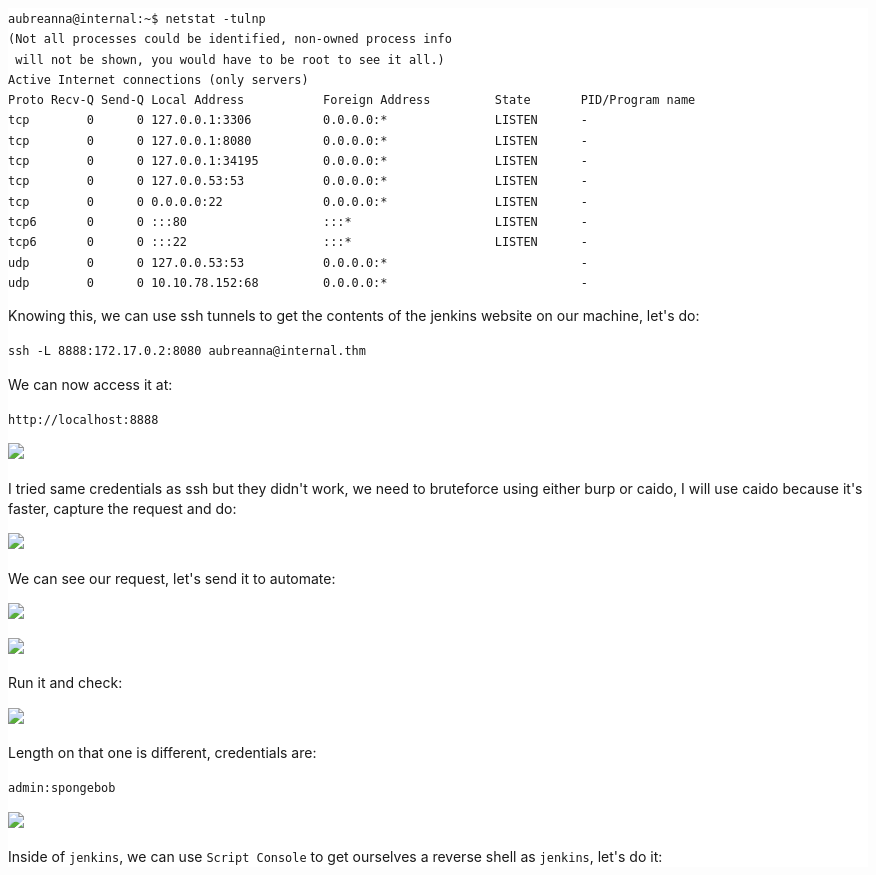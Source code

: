 ```
aubreanna@internal:~$ netstat -tulnp
(Not all processes could be identified, non-owned process info
 will not be shown, you would have to be root to see it all.)
Active Internet connections (only servers)
Proto Recv-Q Send-Q Local Address           Foreign Address         State       PID/Program name
tcp        0      0 127.0.0.1:3306          0.0.0.0:*               LISTEN      -               
tcp        0      0 127.0.0.1:8080          0.0.0.0:*               LISTEN      -               
tcp        0      0 127.0.0.1:34195         0.0.0.0:*               LISTEN      -               
tcp        0      0 127.0.0.53:53           0.0.0.0:*               LISTEN      -               
tcp        0      0 0.0.0.0:22              0.0.0.0:*               LISTEN      -               
tcp6       0      0 :::80                   :::*                    LISTEN      -               
tcp6       0      0 :::22                   :::*                    LISTEN      -               
udp        0      0 127.0.0.53:53           0.0.0.0:*                           -               
udp        0      0 10.10.78.152:68         0.0.0.0:*                           -
```

Knowing this, we can use ssh tunnels to get the contents of the jenkins website on our machine, let's do:

```
ssh -L 8888:172.17.0.2:8080 aubreanna@internal.thm
```

We can now access it at:

```
http://localhost:8888
```

![](cybersecurity/images/Pasted%2520image%252020250529143436.png)

I tried same credentials as ssh but they didn't work, we need to bruteforce using either burp or caido, I will use caido because it's faster, capture the request and do:

![](cybersecurity/images/Pasted%2520image%252020250529143832.png)

We can see our request, let's send it to automate:

![](cybersecurity/images/Pasted%2520image%252020250529144006.png)

![](cybersecurity/images/Pasted%2520image%252020250529144538.png)

Run it and check:

![](cybersecurity/images/Pasted%2520image%252020250529144940.png)

Length on that one is different, credentials are:

```
admin:spongebob
```

![](cybersecurity/images/Pasted%2520image%252020250529145030.png)

Inside of `jenkins`, we can use `Script Console` to get ourselves a reverse shell as `jenkins`, let's do it:
